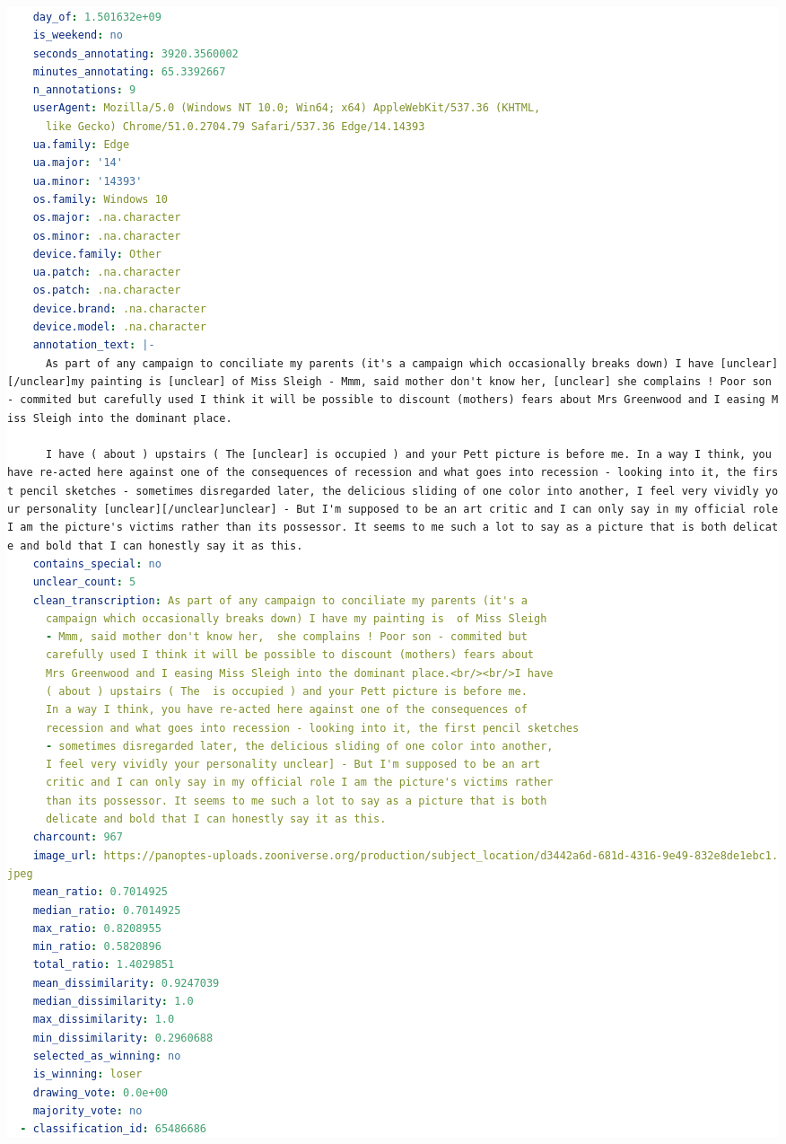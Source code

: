 ```yaml
    day_of: 1.501632e+09
    is_weekend: no
    seconds_annotating: 3920.3560002
    minutes_annotating: 65.3392667
    n_annotations: 9
    userAgent: Mozilla/5.0 (Windows NT 10.0; Win64; x64) AppleWebKit/537.36 (KHTML,
      like Gecko) Chrome/51.0.2704.79 Safari/537.36 Edge/14.14393
    ua.family: Edge
    ua.major: '14'
    ua.minor: '14393'
    os.family: Windows 10
    os.major: .na.character
    os.minor: .na.character
    device.family: Other
    ua.patch: .na.character
    os.patch: .na.character
    device.brand: .na.character
    device.model: .na.character
    annotation_text: |-
      As part of any campaign to conciliate my parents (it's a campaign which occasionally breaks down) I have [unclear][/unclear]my painting is [unclear] of Miss Sleigh - Mmm, said mother don't know her, [unclear] she complains ! Poor son - commited but carefully used I think it will be possible to discount (mothers) fears about Mrs Greenwood and I easing Miss Sleigh into the dominant place.

      I have ( about ) upstairs ( The [unclear] is occupied ) and your Pett picture is before me. In a way I think, you have re-acted here against one of the consequences of recession and what goes into recession - looking into it, the first pencil sketches - sometimes disregarded later, the delicious sliding of one color into another, I feel very vividly your personality [unclear][/unclear]unclear] - But I'm supposed to be an art critic and I can only say in my official role I am the picture's victims rather than its possessor. It seems to me such a lot to say as a picture that is both delicate and bold that I can honestly say it as this.
    contains_special: no
    unclear_count: 5
    clean_transcription: As part of any campaign to conciliate my parents (it's a
      campaign which occasionally breaks down) I have my painting is  of Miss Sleigh
      - Mmm, said mother don't know her,  she complains ! Poor son - commited but
      carefully used I think it will be possible to discount (mothers) fears about
      Mrs Greenwood and I easing Miss Sleigh into the dominant place.<br/><br/>I have
      ( about ) upstairs ( The  is occupied ) and your Pett picture is before me.
      In a way I think, you have re-acted here against one of the consequences of
      recession and what goes into recession - looking into it, the first pencil sketches
      - sometimes disregarded later, the delicious sliding of one color into another,
      I feel very vividly your personality unclear] - But I'm supposed to be an art
      critic and I can only say in my official role I am the picture's victims rather
      than its possessor. It seems to me such a lot to say as a picture that is both
      delicate and bold that I can honestly say it as this.
    charcount: 967
    image_url: https://panoptes-uploads.zooniverse.org/production/subject_location/d3442a6d-681d-4316-9e49-832e8de1ebc1.jpeg
    mean_ratio: 0.7014925
    median_ratio: 0.7014925
    max_ratio: 0.8208955
    min_ratio: 0.5820896
    total_ratio: 1.4029851
    mean_dissimilarity: 0.9247039
    median_dissimilarity: 1.0
    max_dissimilarity: 1.0
    min_dissimilarity: 0.2960688
    selected_as_winning: no
    is_winning: loser
    drawing_vote: 0.0e+00
    majority_vote: no
  - classification_id: 65486686
```